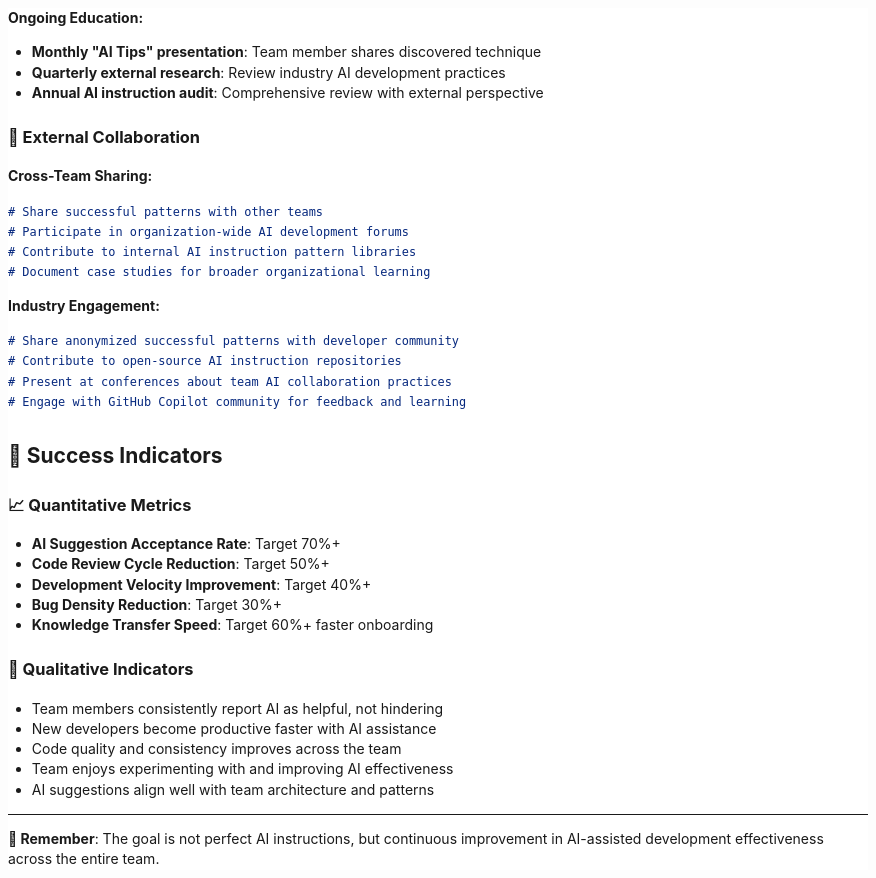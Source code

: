 **Ongoing Education:**
- **Monthly "AI Tips" presentation**: Team member shares discovered technique
- **Quarterly external research**: Review industry AI development practices
- **Annual AI instruction audit**: Comprehensive review with external perspective

### 🔗 External Collaboration

**Cross-Team Sharing:**
```markdown
# Share successful patterns with other teams
# Participate in organization-wide AI development forums
# Contribute to internal AI instruction pattern libraries
# Document case studies for broader organizational learning
```

**Industry Engagement:**
```markdown
# Share anonymized successful patterns with developer community
# Contribute to open-source AI instruction repositories
# Present at conferences about team AI collaboration practices
# Engage with GitHub Copilot community for feedback and learning
```

## 🎯 Success Indicators

### 📈 Quantitative Metrics
- **AI Suggestion Acceptance Rate**: Target 70%+
- **Code Review Cycle Reduction**: Target 50%+
- **Development Velocity Improvement**: Target 40%+
- **Bug Density Reduction**: Target 30%+
- **Knowledge Transfer Speed**: Target 60%+ faster onboarding

### 🌟 Qualitative Indicators
- Team members consistently report AI as helpful, not hindering
- New developers become productive faster with AI assistance
- Code quality and consistency improves across the team
- Team enjoys experimenting with and improving AI effectiveness
- AI suggestions align well with team architecture and patterns

---

**🎯 Remember**: The goal is not perfect AI instructions, but continuous improvement in AI-assisted development effectiveness across the entire team.
